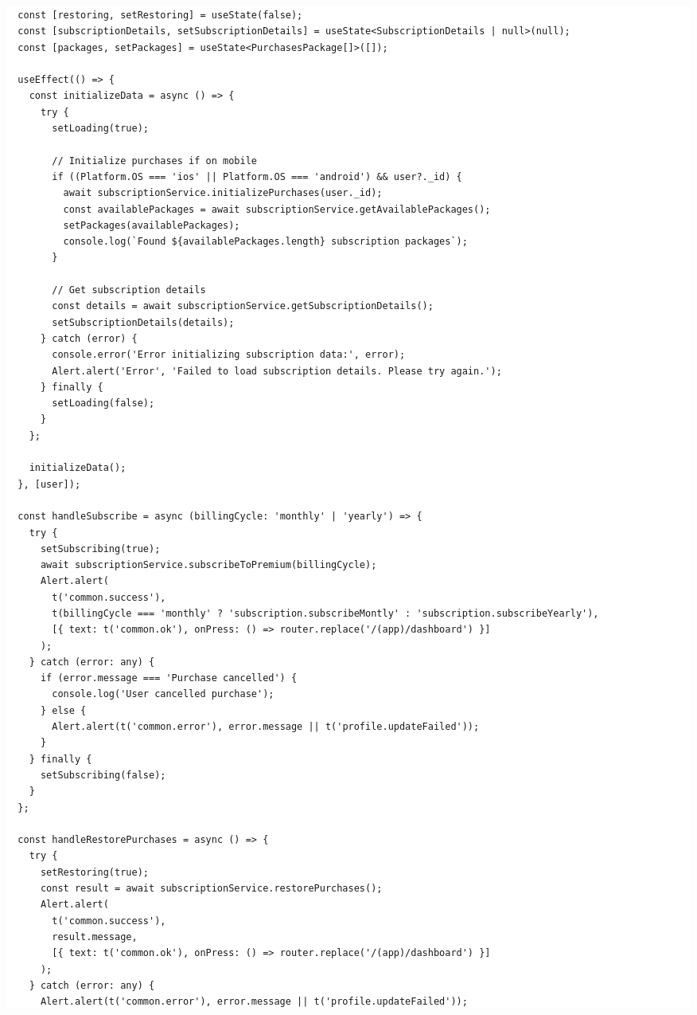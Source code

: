 ```typescriptreact
  const [restoring, setRestoring] = useState(false);
  const [subscriptionDetails, setSubscriptionDetails] = useState<SubscriptionDetails | null>(null);
  const [packages, setPackages] = useState<PurchasesPackage[]>([]);

  useEffect(() => {
    const initializeData = async () => {
      try {
        setLoading(true);
        
        // Initialize purchases if on mobile
        if ((Platform.OS === 'ios' || Platform.OS === 'android') && user?._id) {
          await subscriptionService.initializePurchases(user._id);
          const availablePackages = await subscriptionService.getAvailablePackages();
          setPackages(availablePackages);
          console.log(`Found ${availablePackages.length} subscription packages`);
        }
        
        // Get subscription details
        const details = await subscriptionService.getSubscriptionDetails();
        setSubscriptionDetails(details);
      } catch (error) {
        console.error('Error initializing subscription data:', error);
        Alert.alert('Error', 'Failed to load subscription details. Please try again.');
      } finally {
        setLoading(false);
      }
    };

    initializeData();
  }, [user]);

  const handleSubscribe = async (billingCycle: 'monthly' | 'yearly') => {
    try {
      setSubscribing(true);
      await subscriptionService.subscribeToPremium(billingCycle);
      Alert.alert(
        t('common.success'),
        t(billingCycle === 'monthly' ? 'subscription.subscribeMontly' : 'subscription.subscribeYearly'),
        [{ text: t('common.ok'), onPress: () => router.replace('/(app)/dashboard') }]
      );
    } catch (error: any) {
      if (error.message === 'Purchase cancelled') {
        console.log('User cancelled purchase');
      } else {
        Alert.alert(t('common.error'), error.message || t('profile.updateFailed'));
      }
    } finally {
      setSubscribing(false);
    }
  };

  const handleRestorePurchases = async () => {
    try {
      setRestoring(true);
      const result = await subscriptionService.restorePurchases();
      Alert.alert(
        t('common.success'),
        result.message,
        [{ text: t('common.ok'), onPress: () => router.replace('/(app)/dashboard') }]
      );
    } catch (error: any) {
      Alert.alert(t('common.error'), error.message || t('profile.updateFailed'));
```